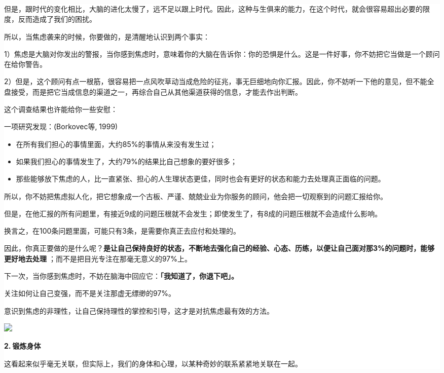   

但是，跟时代的变化相比，大脑的进化太慢了，远不足以跟上时代。因此，这种与生俱来的能力，在这个时代，就会很容易超出必要的限度，反而造成了我们的困扰。

  

所以，当焦虑袭来的时候，你要做的，是清醒地认识到两个事实：

  

1）焦虑是大脑对你发出的警报，当你感到焦虑时，意味着你的大脑在告诉你：你的恐惧是什么。这是一件好事，你不妨把它当做是一个顾问在给你警告。

  

2）但是，这个顾问有点一根筋，很容易把一点风吹草动当成危险的征兆，事无巨细地向你汇报。因此，你不妨听一下他的意见，但不能全盘接受，而是把它当成信息的渠道之一，再综合自己从其他渠道获得的信息，才能去作出判断。

  

这个调查结果也许能给你一些安慰：

  

一项研究发现：(Borkovec等, 1999)

  * 在所有我们担心的事情里面，大约85%的事情从来没有发生过；

  * 如果我们担心的事情发生了，大约79%的结果比自己想象的要好很多；

  * 那些能够放下焦虑的人，比一直紧张、担心的人生理状态更佳，同时也会有更好的状态和能力去处理真正面临的问题。

  

所以，你不妨把焦虑拟人化，把它想象成一个古板、严谨、兢兢业业为你服务的顾问，他会把一切观察到的问题汇报给你。

  

但是，在他汇报的所有问题里，有接近9成的问题压根就不会发生；即使发生了，有8成的问题压根就不会造成什么影响。

  

换言之，在100条问题里面，可能只有3条，是需要你真正去应付和处理的。

  

因此，你真正要做的是什么呢？**是让自己保持良好的状态，不断地去强化自己的经验、心态、历练，以便让自己面对那3%的问题时，能够更好地去处理**
；而不是把目光专注在那毫无意义的97%上。

  

下一次，当你感到焦虑时，不妨在脑海中回应它：**「我知道了，你退下吧」。**

  

关注如何让自己变强，而不是关注那虚无缥缈的97%。

  

意识到焦虑的非理性，让自己保持理性的掌控和引导，这才是对抗焦虑最有效的方法。

  

![](https://mmbiz.qpic.cn/mmbiz_png/yWXmuSFeCk17IVGzCR5kha9El3FjkFq2uoRVAw1eAXtvqC3YJCMINAocOGEdvzWrRjH12AHQPT0ia39U5bJNhkg/640?wx_fmt=png)

  

**2\. 锻炼身体**

  

这看起来似乎毫无关联，但实际上，我们的身体和心理，以某种奇妙的联系紧紧地关联在一起。

  
